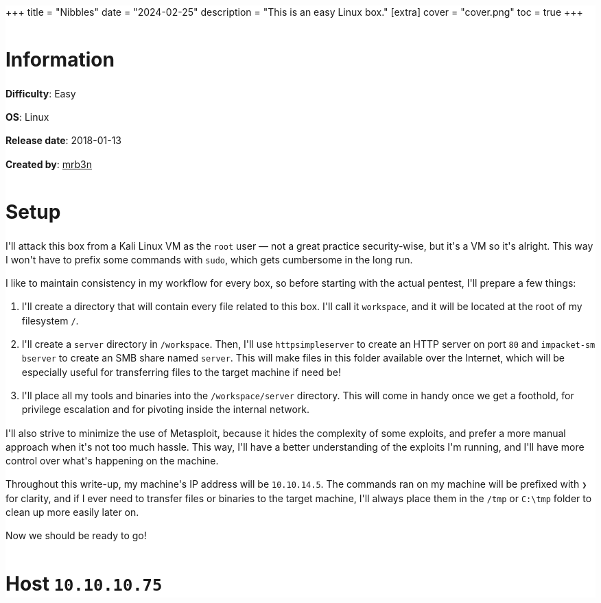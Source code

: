 +++
title = "Nibbles"
date = "2024-02-25"
description = "This is an easy Linux box."
[extra]
cover = "cover.png"
toc = true
+++

# Information

**Difficulty**: Easy

**OS**: Linux

**Release date**: 2018-01-13

**Created by**: [mrb3n](https://app.hackthebox.com/users/2984)

# Setup

I'll attack this box from a Kali Linux VM as the `root` user — not a great
practice security-wise, but it's a VM so it's alright. This way I won't have to
prefix some commands with `sudo`, which gets cumbersome in the long run.

I like to maintain consistency in my workflow for every box, so before starting
with the actual pentest, I'll prepare a few things:

1. I'll create a directory that will contain every file related to this box.
   I'll call it `workspace`, and it will be located at the root of my filesystem
   `/`.

1. I'll create a `server` directory in `/workspace`. Then, I'll use
   `httpsimpleserver` to create an HTTP server on port `80` and
   `impacket-smbserver` to create an SMB share named `server`. This will make
   files in this folder available over the Internet, which will be especially
   useful for transferring files to the target machine if need be!

1. I'll place all my tools and binaries into the `/workspace/server` directory.
   This will come in handy once we get a foothold, for privilege escalation and
   for pivoting inside the internal network.

I'll also strive to minimize the use of Metasploit, because it hides the
complexity of some exploits, and prefer a more manual approach when it's not too
much hassle. This way, I'll have a better understanding of the exploits I'm
running, and I'll have more control over what's happening on the machine.

Throughout this write-up, my machine's IP address will be `10.10.14.5`. The
commands ran on my machine will be prefixed with `❯` for clarity, and if I ever
need to transfer files or binaries to the target machine, I'll always place them
in the `/tmp` or `C:\tmp` folder to clean up more easily later on.

Now we should be ready to go!

# Host `10.10.10.75`
